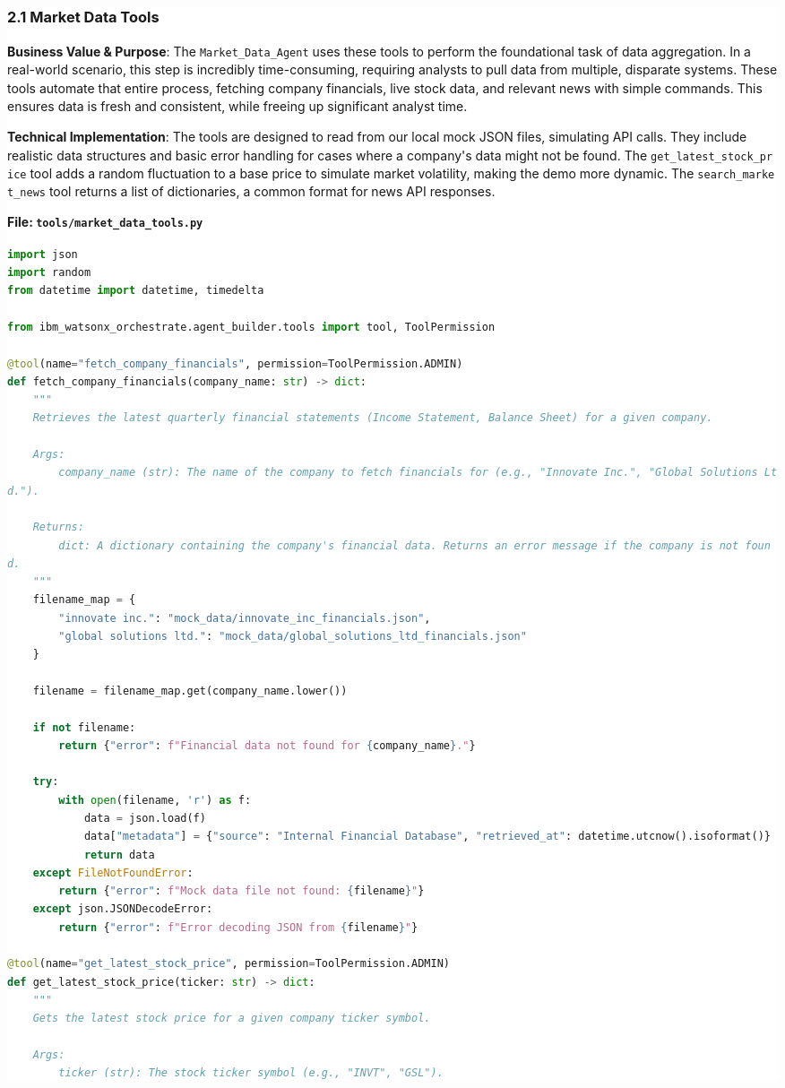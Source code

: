 ### 2.1 Market Data Tools

**Business Value & Purpose**: The `Market_Data_Agent` uses these tools to perform the foundational task of data aggregation. In a real-world scenario, this step is incredibly time-consuming, requiring analysts to pull data from multiple, disparate systems. These tools automate that entire process, fetching company financials, live stock data, and relevant news with simple commands. This ensures data is fresh and consistent, while freeing up significant analyst time.

**Technical Implementation**: The tools are designed to read from our local mock JSON files, simulating API calls. They include realistic data structures and basic error handling for cases where a company's data might not be found. The `get_latest_stock_price` tool adds a random fluctuation to a base price to simulate market volatility, making the demo more dynamic. The `search_market_news` tool returns a list of dictionaries, a common format for news API responses.

**File: `tools/market_data_tools.py`**
```python
import json
import random
from datetime import datetime, timedelta

from ibm_watsonx_orchestrate.agent_builder.tools import tool, ToolPermission

@tool(name="fetch_company_financials", permission=ToolPermission.ADMIN)
def fetch_company_financials(company_name: str) -> dict:
    """
    Retrieves the latest quarterly financial statements (Income Statement, Balance Sheet) for a given company.

    Args:
        company_name (str): The name of the company to fetch financials for (e.g., "Innovate Inc.", "Global Solutions Ltd.").

    Returns:
        dict: A dictionary containing the company's financial data. Returns an error message if the company is not found.
    """
    filename_map = {
        "innovate inc.": "mock_data/innovate_inc_financials.json",
        "global solutions ltd.": "mock_data/global_solutions_ltd_financials.json"
    }
    
    filename = filename_map.get(company_name.lower())
    
    if not filename:
        return {"error": f"Financial data not found for {company_name}."}
        
    try:
        with open(filename, 'r') as f:
            data = json.load(f)
            data["metadata"] = {"source": "Internal Financial Database", "retrieved_at": datetime.utcnow().isoformat()}
            return data
    except FileNotFoundError:
        return {"error": f"Mock data file not found: {filename}"}
    except json.JSONDecodeError:
        return {"error": f"Error decoding JSON from {filename}"}

@tool(name="get_latest_stock_price", permission=ToolPermission.ADMIN)
def get_latest_stock_price(ticker: str) -> dict:
    """
    Gets the latest stock price for a given company ticker symbol.

    Args:
        ticker (str): The stock ticker symbol (e.g., "INVT", "GSL").
```